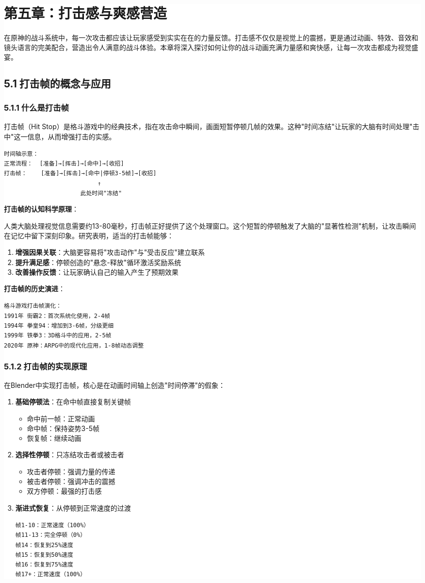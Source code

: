 # 第五章：打击感与爽感营造

在原神的战斗系统中，每一次攻击都应该让玩家感受到实实在在的力量反馈。打击感不仅仅是视觉上的震撼，更是通过动画、特效、音效和镜头语言的完美配合，营造出令人满意的战斗体验。本章将深入探讨如何让你的战斗动画充满力量感和爽快感，让每一次攻击都成为视觉盛宴。

## 5.1 打击帧的概念与应用

### 5.1.1 什么是打击帧

打击帧（Hit Stop）是格斗游戏中的经典技术，指在攻击命中瞬间，画面短暂停顿几帧的效果。这种"时间冻结"让玩家的大脑有时间处理"击中"这一信息，从而增强打击的实感。

```
时间轴示意：
正常流程：  [准备]→[挥击]→[命中]→[收招]
打击帧：    [准备]→[挥击]→[命中|停顿3-5帧]→[收招]
                           ↑
                      此处时间"冻结"
```

**打击帧的认知科学原理**：

人类大脑处理视觉信息需要约13-80毫秒，打击帧正好提供了这个处理窗口。这个短暂的停顿触发了大脑的"显著性检测"机制，让攻击瞬间在记忆中留下深刻印象。研究表明，适当的打击帧能够：

1. **增强因果关联**：大脑更容易将"攻击动作"与"受击反应"建立联系
2. **提升满足感**：停顿创造的"悬念-释放"循环激活奖励系统
3. **改善操作反馈**：让玩家确认自己的输入产生了预期效果

**打击帧的历史演进**：

```
格斗游戏打击帧演化：
1991年 街霸2：首次系统化使用，2-4帧
1994年 拳皇94：增加到3-6帧，分级更细
1999年 铁拳3：3D格斗中的应用，2-5帧
2020年 原神：ARPG中的现代化应用，1-8帧动态调整
```

### 5.1.2 打击帧的实现原理

在Blender中实现打击帧，核心是在动画时间轴上创造"时间停滞"的假象：

1. **基础停顿法**：在命中帧直接复制关键帧
   - 命中前一帧：正常动画
   - 命中帧：保持姿势3-5帧
   - 恢复帧：继续动画

2. **选择性停顿**：只冻结攻击者或被击者
   - 攻击者停顿：强调力量的传递
   - 被击者停顿：强调冲击的震撼
   - 双方停顿：最强的打击感

3. **渐进式恢复**：从停顿到正常速度的过渡
   ```
   帧1-10：正常速度（100%）
   帧11-13：完全停顿（0%）
   帧14：恢复到25%速度
   帧15：恢复到50%速度
   帧16：恢复到75%速度
   帧17+：正常速度（100%）
   ```
